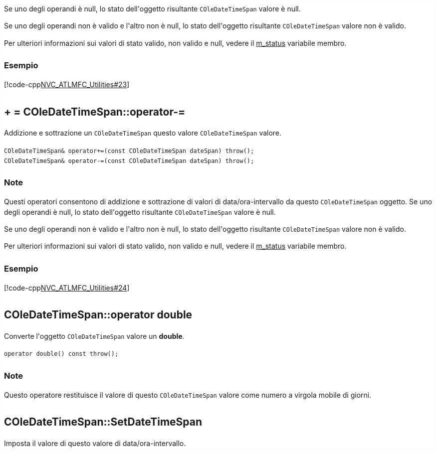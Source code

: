  Se uno degli operandi è null, lo stato dell'oggetto risultante `COleDateTimeSpan` valore è null.  
  
 Se uno degli operandi non è valido e l'altro non è null, lo stato dell'oggetto risultante `COleDateTimeSpan` valore non è valido.  
  
 Per ulteriori informazioni sui valori di stato valido, non valido e null, vedere il [m_status](#m_status) variabile membro.  
  
### <a name="example"></a>Esempio  
 [!code-cpp[NVC_ATLMFC_Utilities#23](../../atl-mfc-shared/codesnippet/cpp/coledatetimespan-class_10.cpp)]  
  
##  <a name="operator_add_eq_-_eq"></a>+ = COleDateTimeSpan::operator-=  
 Addizione e sottrazione un `COleDateTimeSpan` questo valore `COleDateTimeSpan` valore.  
  
```
COleDateTimeSpan& operator+=(const COleDateTimeSpan dateSpan) throw();
COleDateTimeSpan& operator-=(const COleDateTimeSpan dateSpan) throw();
```  
  
### <a name="remarks"></a>Note  
 Questi operatori consentono di addizione e sottrazione di valori di data/ora-intervallo da questo `COleDateTimeSpan` oggetto. Se uno degli operandi è null, lo stato dell'oggetto risultante `COleDateTimeSpan` valore è null.  
  
 Se uno degli operandi non è valido e l'altro non è null, lo stato dell'oggetto risultante `COleDateTimeSpan` valore non è valido.  
  
 Per ulteriori informazioni sui valori di stato valido, non valido e null, vedere il [m_status](#m_status) variabile membro.  
  
### <a name="example"></a>Esempio  
 [!code-cpp[NVC_ATLMFC_Utilities#24](../../atl-mfc-shared/codesnippet/cpp/coledatetimespan-class_11.cpp)]  
  
##  <a name="operator_double"></a>COleDateTimeSpan::operator double  
 Converte l'oggetto `COleDateTimeSpan` valore un **double**.  
  
```
operator double() const throw();
```  
  
### <a name="remarks"></a>Note  
 Questo operatore restituisce il valore di questo `COleDateTimeSpan` valore come numero a virgola mobile di giorni.  
  
##  <a name="setdatetimespan"></a>COleDateTimeSpan::SetDateTimeSpan  
 Imposta il valore di questo valore di data/ora-intervallo.  
  